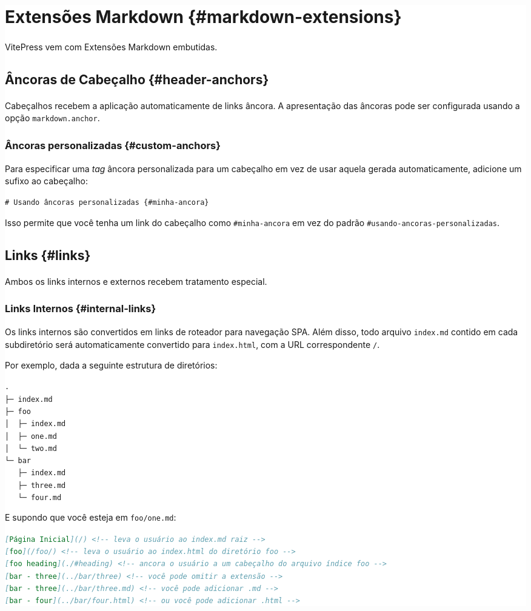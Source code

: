 # Extensões Markdown {#markdown-extensions}

VitePress vem com Extensões Markdown embutidas.

## Âncoras de Cabeçalho {#header-anchors}

Cabeçalhos recebem a aplicação automaticamente de links âncora. A apresentação das âncoras pode ser configurada usando a opção `markdown.anchor`.

### Âncoras personalizadas {#custom-anchors}

Para especificar uma _tag_ âncora personalizada para um cabeçalho em vez de usar aquela gerada automaticamente, adicione um sufixo ao cabeçalho:

```
# Usando âncoras personalizadas {#minha-ancora}
```

Isso permite que você tenha um link do cabeçalho como `#minha-ancora` em vez do padrão `#usando-ancoras-personalizadas`.

## Links {#links}

Ambos os links internos e externos recebem tratamento especial.

### Links Internos {#internal-links}

Os links internos são convertidos em links de roteador para navegação SPA. Além disso, todo arquivo `index.md` contido em cada subdiretório será automaticamente convertido para `index.html`, com a URL correspondente `/`.

Por exemplo, dada a seguinte estrutura de diretórios:

```
.
├─ index.md
├─ foo
│  ├─ index.md
│  ├─ one.md
│  └─ two.md
└─ bar
   ├─ index.md
   ├─ three.md
   └─ four.md
```

E supondo que você esteja em `foo/one.md`:

```md
[Página Inicial](/) <!-- leva o usuário ao index.md raiz -->
[foo](/foo/) <!-- leva o usuário ao index.html do diretório foo -->
[foo heading](./#heading) <!-- ancora o usuário a um cabeçalho do arquivo índice foo -->
[bar - three](../bar/three) <!-- você pode omitir a extensão -->
[bar - three](../bar/three.md) <!-- você pode adicionar .md -->
[bar - four](../bar/four.html) <!-- ou você pode adicionar .html -->
```
